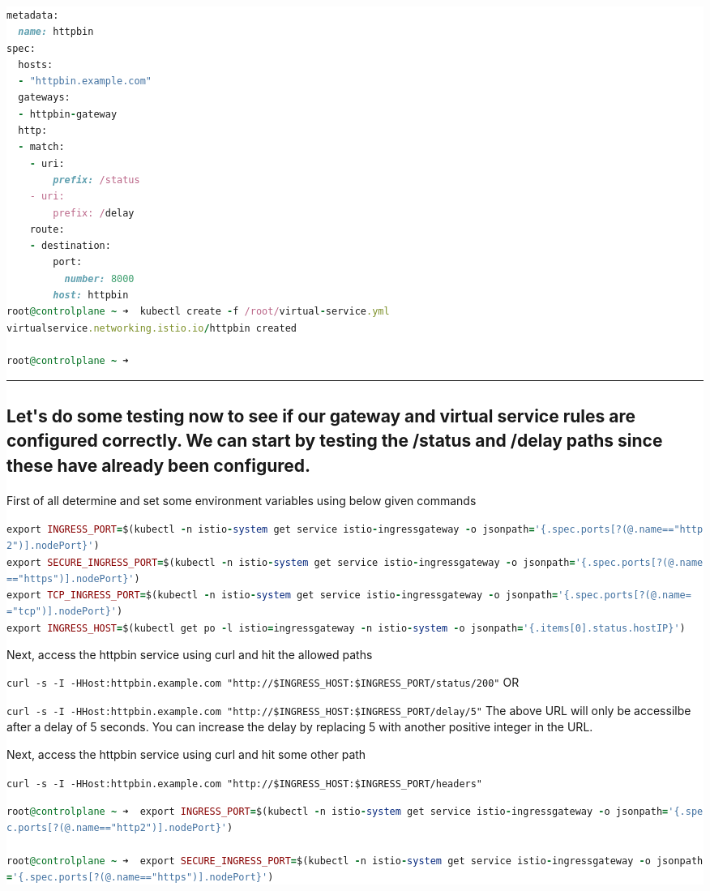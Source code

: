 ```ruby
metadata:
  name: httpbin
spec:
  hosts:
  - "httpbin.example.com"
  gateways:
  - httpbin-gateway
  http:
  - match:
    - uri:
        prefix: /status
    - uri:
        prefix: /delay
    route:
    - destination:
        port:
          number: 8000
        host: httpbin
root@controlplane ~ ➜  kubectl create -f /root/virtual-service.yml
virtualservice.networking.istio.io/httpbin created

root@controlplane ~ ➜  
```
-------
## Let's do some testing now to see if our gateway and virtual service rules are configured correctly. We can start by testing the /status and /delay paths since these have already been configured.


First of all determine and set some environment variables using below given commands

```ruby
export INGRESS_PORT=$(kubectl -n istio-system get service istio-ingressgateway -o jsonpath='{.spec.ports[?(@.name=="http2")].nodePort}')
export SECURE_INGRESS_PORT=$(kubectl -n istio-system get service istio-ingressgateway -o jsonpath='{.spec.ports[?(@.name=="https")].nodePort}')
export TCP_INGRESS_PORT=$(kubectl -n istio-system get service istio-ingressgateway -o jsonpath='{.spec.ports[?(@.name=="tcp")].nodePort}')
export INGRESS_HOST=$(kubectl get po -l istio=ingressgateway -n istio-system -o jsonpath='{.items[0].status.hostIP}')
```
Next, access the httpbin service using curl and hit the allowed paths

```curl -s -I -HHost:httpbin.example.com "http://$INGRESS_HOST:$INGRESS_PORT/status/200"```
OR

`curl -s -I -HHost:httpbin.example.com "http://$INGRESS_HOST:$INGRESS_PORT/delay/5"`
The above URL will only be accessilbe after a delay of 5 seconds. You can increase the delay by replacing 5 with another positive integer in the URL.




Next, access the httpbin service using curl and hit some other path

`curl -s -I -HHost:httpbin.example.com "http://$INGRESS_HOST:$INGRESS_PORT/headers"`

```ruby
root@controlplane ~ ➜  export INGRESS_PORT=$(kubectl -n istio-system get service istio-ingressgateway -o jsonpath='{.spec.ports[?(@.name=="http2")].nodePort}')

root@controlplane ~ ➜  export SECURE_INGRESS_PORT=$(kubectl -n istio-system get service istio-ingressgateway -o jsonpath='{.spec.ports[?(@.name=="https")].nodePort}')
```
